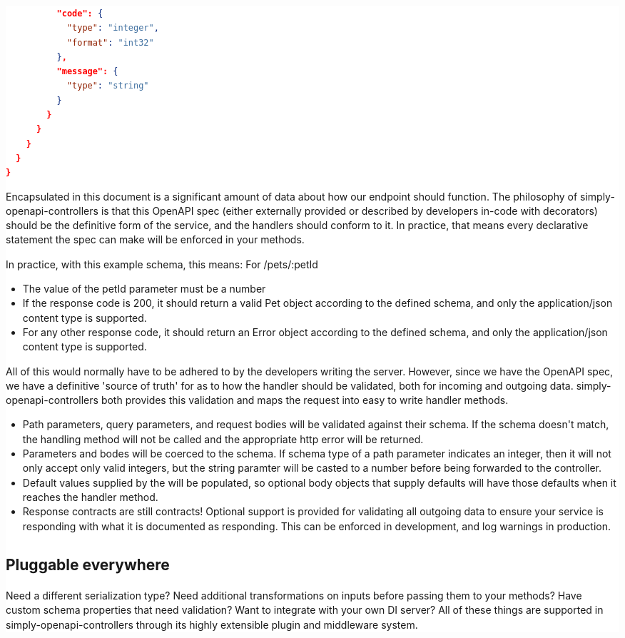 ```json
          "code": {
            "type": "integer",
            "format": "int32"
          },
          "message": {
            "type": "string"
          }
        }
      }
    }
  }
}
```

Encapsulated in this document is a significant amount of data about how our endpoint should function. The philosophy of simply-openapi-controllers is that this OpenAPI spec (either externally provided or described by developers in-code with decorators) should be the definitive form of the service, and the handlers should conform to it. In practice, that means every declarative statement the spec can make will be enforced in your methods.

In practice, with this example schema, this means:
For /pets/:petId

- The value of the petId parameter must be a number
- If the response code is 200, it should return a valid Pet object according to the defined schema, and only the application/json content type is supported.
- For any other response code, it should return an Error object according to the defined schema, and only the application/json content type is supported.

All of this would normally have to be adhered to by the developers writing the server. However, since we have the OpenAPI spec, we have a definitive 'source of truth' for as to how the handler should be validated, both for incoming and outgoing data. simply-openapi-controllers both provides this validation and maps the request into easy to write handler methods.

- Path parameters, query parameters, and request bodies will be validated against their schema. If the schema doesn't match, the handling method will not be called and the appropriate http error will be returned.
- Parameters and bodes will be coerced to the schema. If schema type of a path parameter indicates an integer, then it will not only accept only valid integers, but the string paramter will be casted to a number before being forwarded to the controller.
- Default values supplied by the will be populated, so optional body objects that supply defaults will have those defaults when it reaches the handler method.
- Response contracts are still contracts! Optional support is provided for validating all outgoing data to ensure your service is responding with what it is documented as responding. This can be enforced in development, and log warnings in production.

## Pluggable everywhere

Need a different serialization type? Need additional transformations on inputs before passing them to your methods? Have custom schema properties that need validation? Want to integrate with your own DI server? All of these things are supported in simply-openapi-controllers through its highly extensible plugin and middleware system.
